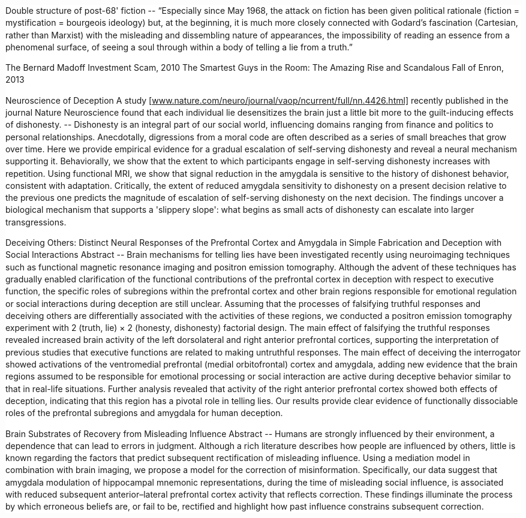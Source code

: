 Double structure of post-68' fiction -- “Especially since May 1968, the attack on fiction has been given political rationale (fiction = mystification = bourgeois ideology) but, at the beginning, it is much more closely connected with Godard’s fascination (Cartesian, rather than Marxist) with the misleading and dissembling nature of appearances, the impossibility of reading an essence from a phenomenal surface, of seeing a soul through within a body of telling a lie from a truth.”

The Bernard Madoff Investment Scam, 2010
The Smartest Guys in the Room: The Amazing Rise and Scandalous Fall of Enron, 2013


Neuroscience of Deception
A study [www.nature.com/neuro/journal/vaop/ncurrent/full/nn.4426.html] recently published in the journal Nature Neuroscience found that each individual lie desensitizes the brain just a little bit more to the guilt-inducing effects of dishonesty.
-- Dishonesty is an integral part of our social world, influencing domains ranging from finance and politics to personal relationships. Anecdotally, digressions from a moral code are often described as a series of small breaches that grow over time. Here we provide empirical evidence for a gradual escalation of self-serving dishonesty and reveal a neural mechanism supporting it. Behaviorally, we show that the extent to which participants engage in self-serving dishonesty increases with repetition. Using functional MRI, we show that signal reduction in the amygdala is sensitive to the history of dishonest behavior, consistent with adaptation. Critically, the extent of reduced amygdala sensitivity to dishonesty on a present decision relative to the previous one predicts the magnitude of escalation of self-serving dishonesty on the next decision. The findings uncover a biological mechanism that supports a 'slippery slope': what begins as small acts of dishonesty can escalate into larger transgressions.

Deceiving Others: Distinct Neural Responses of the Prefrontal Cortex and Amygdala in Simple Fabrication and Deception with Social Interactions
Abstract -- Brain mechanisms for telling lies have been investigated recently using neuroimaging techniques such as functional magnetic resonance imaging and positron emission tomography. Although the advent of these techniques has gradually enabled clarification of the functional contributions of the prefrontal cortex in deception with respect to executive function, the specific roles of subregions within the prefrontal cortex and other brain regions responsible for emotional regulation or social interactions during deception are still unclear. Assuming that the processes of falsifying truthful responses and deceiving others are differentially associated with the activities of these regions, we conducted a positron emission tomography experiment with 2 (truth, lie) × 2 (honesty, dishonesty) factorial design. The main effect of falsifying the truthful responses revealed increased brain activity of the left dorsolateral and right anterior prefrontal cortices, supporting the interpretation of previous studies that executive functions are related to making untruthful responses. The main effect of deceiving the interrogator showed activations of the ventromedial prefrontal (medial orbitofrontal) cortex and amygdala, adding new evidence that the brain regions assumed to be responsible for emotional processing or social interaction are active during deceptive behavior similar to that in real-life situations. Further analysis revealed that activity of the right anterior prefrontal cortex showed both effects of deception, indicating that this region has a pivotal role in telling lies. Our results provide clear evidence of functionally dissociable roles of the prefrontal subregions and amygdala for human deception.

Brain Substrates of Recovery from Misleading Influence
Abstract -- Humans are strongly influenced by their environment, a dependence that can lead to errors in judgment. Although a rich literature describes how people are influenced by others, little is known regarding the factors that predict subsequent rectification of misleading influence. Using a mediation model in combination with brain imaging, we propose a model for the correction of misinformation. Specifically, our data suggest that amygdala modulation of hippocampal mnemonic representations, during the time of misleading social influence, is associated with reduced subsequent anterior–lateral prefrontal cortex activity that reflects correction. These findings illuminate the process by which erroneous beliefs are, or fail to be, rectified and highlight how past influence constrains subsequent correction.
